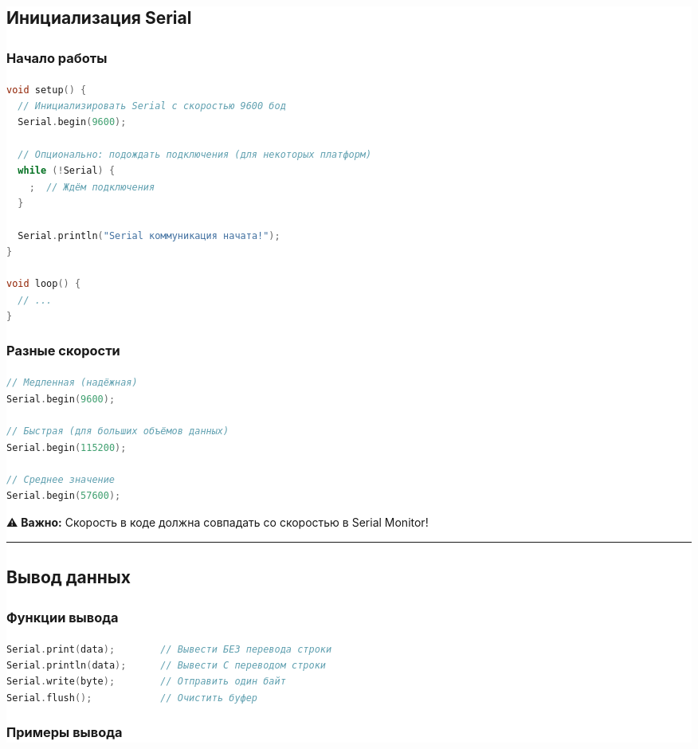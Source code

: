
## Инициализация Serial

### Начало работы

```cpp
void setup() {
  // Инициализировать Serial с скоростью 9600 бод
  Serial.begin(9600);
  
  // Опционально: подождать подключения (для некоторых платформ)
  while (!Serial) {
    ;  // Ждём подключения
  }
  
  Serial.println("Serial коммуникация начата!");
}

void loop() {
  // ...
}
```

### Разные скорости

```cpp
// Медленная (надёжная)
Serial.begin(9600);

// Быстрая (для больших объёмов данных)
Serial.begin(115200);

// Среднее значение
Serial.begin(57600);
```

⚠️ **Важно:** Скорость в коде должна совпадать со скоростью в Serial Monitor!

---

## Вывод данных

### Функции вывода

```cpp
Serial.print(data);        // Вывести БЕЗ перевода строки
Serial.println(data);      // Вывести С переводом строки
Serial.write(byte);        // Отправить один байт
Serial.flush();            // Очистить буфер
```

### Примеры вывода

